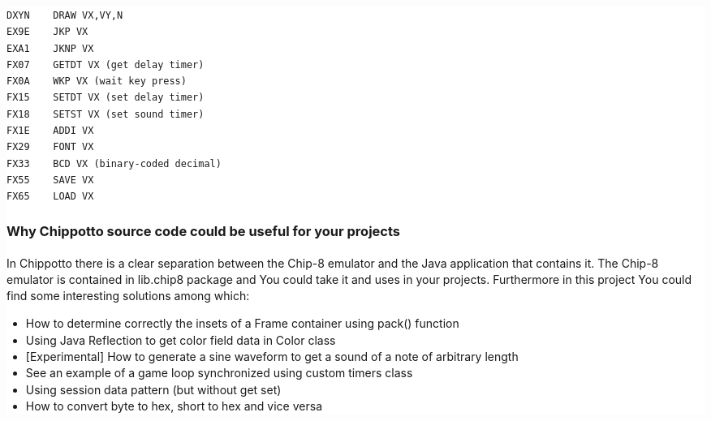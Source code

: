 	DXYN    DRAW VX,VY,N
	EX9E    JKP VX
	EXA1    JKNP VX
	FX07    GETDT VX (get delay timer)
	FX0A    WKP VX (wait key press)
	FX15    SETDT VX (set delay timer)
	FX18    SETST VX (set sound timer)
	FX1E    ADDI VX
	FX29    FONT VX
	FX33    BCD VX (binary-coded decimal)
	FX55    SAVE VX
	FX65    LOAD VX


### Why Chippotto source code could be useful for your projects

In Chippotto there is a clear separation between the Chip-8 emulator and the Java application that contains it.
The Chip-8 emulator is contained in lib.chip8 package and You could take it and uses in your projects.
Furthermore in this project You could find some interesting solutions among which:

- How to determine correctly the insets of a Frame container using pack() function
- Using Java Reflection to get color field data in Color class
- [Experimental] How to generate a sine waveform to get a sound of a note of arbitrary length
- See an example of a game loop synchronized using custom timers class
- Using session data pattern (but without get set)
- How to convert byte to hex, short to hex and vice versa

